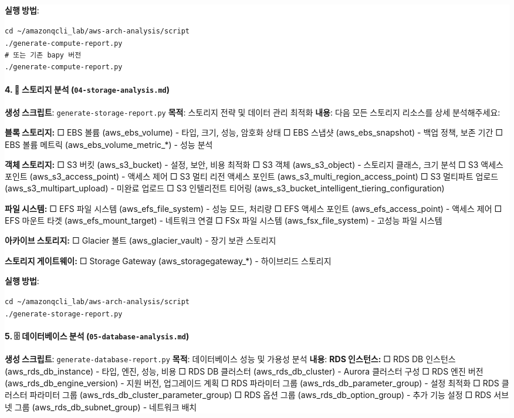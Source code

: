 
**실행 방법**:
```
cd ~/amazonqcli_lab/aws-arch-analysis/script
./generate-compute-report.py
# 또는 기존 bapy 버전
./generate-compute-report.py
```

#### 4. 💾 스토리지 분석 (`04-storage-analysis.md`)
**생성 스크립트**: `generate-storage-report.py`
**목적**: 스토리지 전략 및 데이터 관리 최적화
**내용**:
다음 모든 스토리지 리소스를 상세 분석해주세요:

**블록 스토리지:**
□ EBS 볼륨 (aws_ebs_volume) - 타입, 크기, 성능, 암호화 상태
□ EBS 스냅샷 (aws_ebs_snapshot) - 백업 정책, 보존 기간
□ EBS 볼륨 메트릭 (aws_ebs_volume_metric_*) - 성능 분석

**객체 스토리지:**
□ S3 버킷 (aws_s3_bucket) - 설정, 보안, 비용 최적화
□ S3 객체 (aws_s3_object) - 스토리지 클래스, 크기 분석
□ S3 액세스 포인트 (aws_s3_access_point) - 액세스 제어
□ S3 멀티 리전 액세스 포인트 (aws_s3_multi_region_access_point)
□ S3 멀티파트 업로드 (aws_s3_multipart_upload) - 미완료 업로드
□ S3 인텔리전트 티어링 (aws_s3_bucket_intelligent_tiering_configuration)

**파일 시스템:**
□ EFS 파일 시스템 (aws_efs_file_system) - 성능 모드, 처리량
□ EFS 액세스 포인트 (aws_efs_access_point) - 액세스 제어
□ EFS 마운트 타겟 (aws_efs_mount_target) - 네트워크 연결
□ FSx 파일 시스템 (aws_fsx_file_system) - 고성능 파일 시스템

**아카이브 스토리지:**
□ Glacier 볼트 (aws_glacier_vault) - 장기 보관 스토리지

**스토리지 게이트웨이:**
□ Storage Gateway (aws_storagegateway_*) - 하이브리드 스토리지

**실행 방법**:
```
cd ~/amazonqcli_lab/aws-arch-analysis/script
./generate-storage-report.py
```

#### 5. 🗄️ 데이터베이스 분석 (`05-database-analysis.md`)
**생성 스크립트**: `generate-database-report.py`
**목적**: 데이터베이스 성능 및 가용성 분석
**내용**:
**RDS 인스턴스:**
□ RDS DB 인스턴스 (aws_rds_db_instance) - 타입, 엔진, 성능, 비용
□ RDS DB 클러스터 (aws_rds_db_cluster) - Aurora 클러스터 구성
□ RDS 엔진 버전 (aws_rds_db_engine_version) - 지원 버전, 업그레이드 계획
□ RDS 파라미터 그룹 (aws_rds_db_parameter_group) - 설정 최적화
□ RDS 클러스터 파라미터 그룹 (aws_rds_db_cluster_parameter_group)
□ RDS 옵션 그룹 (aws_rds_db_option_group) - 추가 기능 설정
□ RDS 서브넷 그룹 (aws_rds_db_subnet_group) - 네트워크 배치
